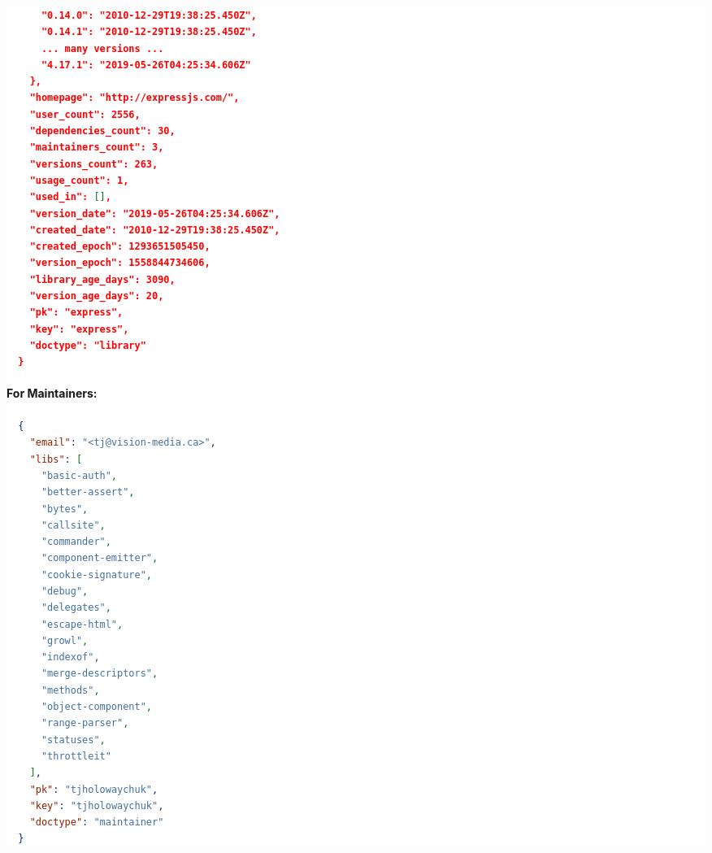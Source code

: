 ```json
      "0.14.0": "2010-12-29T19:38:25.450Z",
      "0.14.1": "2010-12-29T19:38:25.450Z",
      ... many versions ...
      "4.17.1": "2019-05-26T04:25:34.606Z"
    },
    "homepage": "http://expressjs.com/",
    "user_count": 2556,
    "dependencies_count": 30,
    "maintainers_count": 3,
    "versions_count": 263,
    "usage_count": 1,
    "used_in": [],
    "version_date": "2019-05-26T04:25:34.606Z",
    "created_date": "2010-12-29T19:38:25.450Z",
    "created_epoch": 1293651505450,
    "version_epoch": 1558844734606,
    "library_age_days": 3090,
    "version_age_days": 20,
    "pk": "express",
    "key": "express",
    "doctype": "library"
  }
```

#### For Maintainers:

```json
  {
    "email": "<tj@vision-media.ca>",
    "libs": [
      "basic-auth",
      "better-assert",
      "bytes",
      "callsite",
      "commander",
      "component-emitter",
      "cookie-signature",
      "debug",
      "delegates",
      "escape-html",
      "growl",
      "indexof",
      "merge-descriptors",
      "methods",
      "object-component",
      "range-parser",
      "statuses",
      "throttleit"
    ],
    "pk": "tjholowaychuk",
    "key": "tjholowaychuk",
    "doctype": "maintainer"
  }
```
